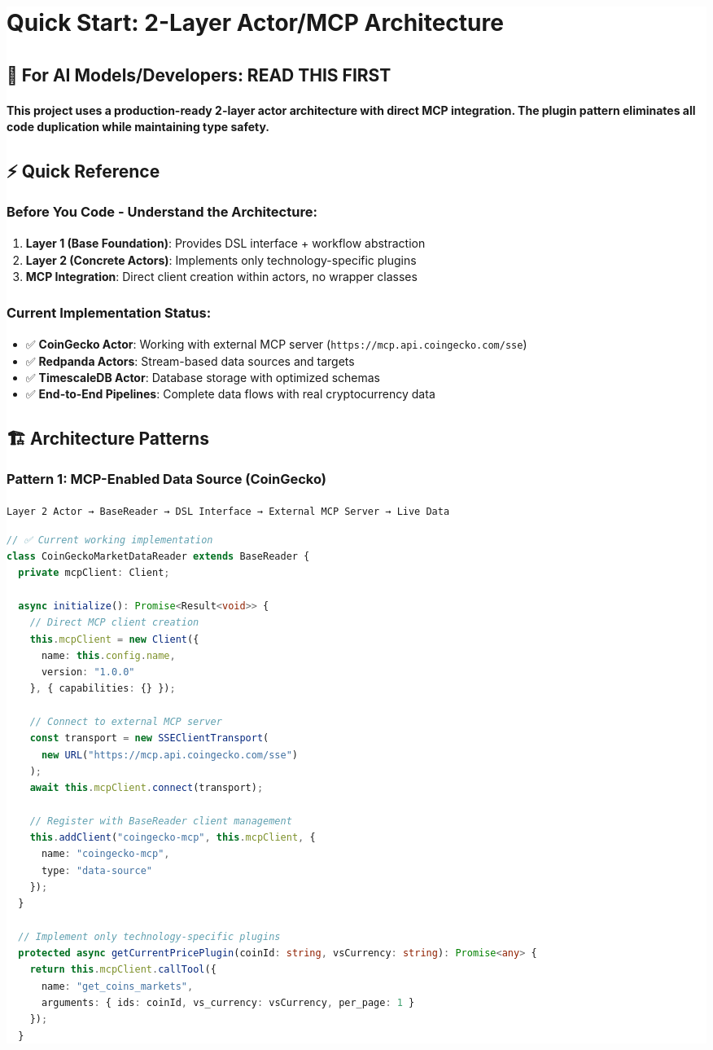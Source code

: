 # Quick Start: 2-Layer Actor/MCP Architecture

## 🚨 **For AI Models/Developers: READ THIS FIRST**

**This project uses a production-ready 2-layer actor architecture with direct MCP integration. The plugin pattern eliminates all code duplication while maintaining type safety.**

## ⚡ **Quick Reference**

### **Before You Code - Understand the Architecture:**

1. **Layer 1 (Base Foundation)**: Provides DSL interface + workflow abstraction
2. **Layer 2 (Concrete Actors)**: Implements only technology-specific plugins 
3. **MCP Integration**: Direct client creation within actors, no wrapper classes

### **Current Implementation Status:**
- ✅ **CoinGecko Actor**: Working with external MCP server (`https://mcp.api.coingecko.com/sse`)
- ✅ **Redpanda Actors**: Stream-based data sources and targets
- ✅ **TimescaleDB Actor**: Database storage with optimized schemas
- ✅ **End-to-End Pipelines**: Complete data flows with real cryptocurrency data

## 🏗️ **Architecture Patterns**

### **Pattern 1: MCP-Enabled Data Source** (CoinGecko)
```
Layer 2 Actor → BaseReader → DSL Interface → External MCP Server → Live Data
```

```typescript
// ✅ Current working implementation
class CoinGeckoMarketDataReader extends BaseReader {
  private mcpClient: Client;

  async initialize(): Promise<Result<void>> {
    // Direct MCP client creation
    this.mcpClient = new Client({
      name: this.config.name,
      version: "1.0.0"
    }, { capabilities: {} });

    // Connect to external MCP server
    const transport = new SSEClientTransport(
      new URL("https://mcp.api.coingecko.com/sse")
    );
    await this.mcpClient.connect(transport);

    // Register with BaseReader client management
    this.addClient("coingecko-mcp", this.mcpClient, {
      name: "coingecko-mcp",
      type: "data-source"
    });
  }

  // Implement only technology-specific plugins
  protected async getCurrentPricePlugin(coinId: string, vsCurrency: string): Promise<any> {
    return this.mcpClient.callTool({
      name: "get_coins_markets",
      arguments: { ids: coinId, vs_currency: vsCurrency, per_page: 1 }
    });
  }

```